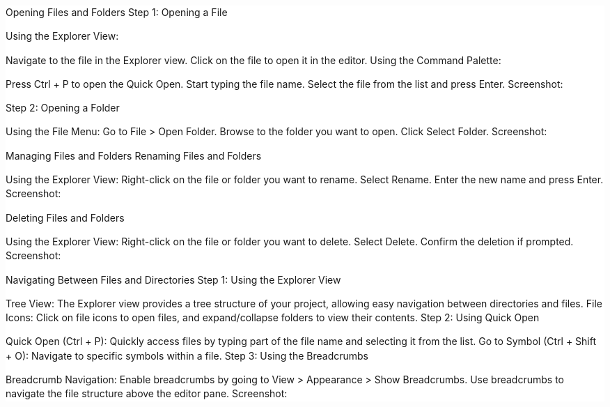 
Opening Files and Folders
Step 1: Opening a File

Using the Explorer View:

Navigate to the file in the Explorer view.
Click on the file to open it in the editor.
Using the Command Palette:

Press Ctrl + P to open the Quick Open.
Start typing the file name.
Select the file from the list and press Enter.
Screenshot:


Step 2: Opening a Folder

Using the File Menu:
Go to File > Open Folder.
Browse to the folder you want to open.
Click Select Folder.
Screenshot:


Managing Files and Folders
Renaming Files and Folders

Using the Explorer View:
Right-click on the file or folder you want to rename.
Select Rename.
Enter the new name and press Enter.
Screenshot:


Deleting Files and Folders

Using the Explorer View:
Right-click on the file or folder you want to delete.
Select Delete.
Confirm the deletion if prompted.
Screenshot:


Navigating Between Files and Directories
Step 1: Using the Explorer View

Tree View: The Explorer view provides a tree structure of your project, allowing easy navigation between directories and files.
File Icons: Click on file icons to open files, and expand/collapse folders to view their contents.
Step 2: Using Quick Open

Quick Open (Ctrl + P): Quickly access files by typing part of the file name and selecting it from the list.
Go to Symbol (Ctrl + Shift + O): Navigate to specific symbols within a file.
Step 3: Using the Breadcrumbs

Breadcrumb Navigation: Enable breadcrumbs by going to View > Appearance > Show Breadcrumbs.
Use breadcrumbs to navigate the file structure above the editor pane.
Screenshot:

